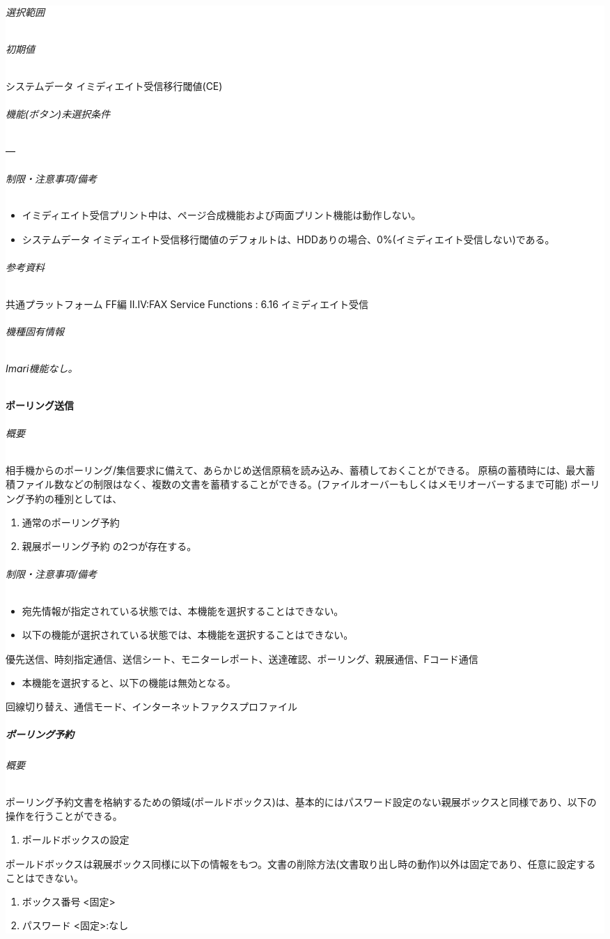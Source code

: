 ###### 選択範囲

###### 初期値
システムデータ イミディエイト受信移行閾値(CE)

###### 機能(ボタン)未選択条件
―

###### 制限・注意事項/備考

-   イミディエイト受信プリント中は、ページ合成機能および両面プリント機能は動作しない。

-   システムデータ
    イミディエイト受信移行閾値のデフォルトは、HDDありの場合、0%(イミディエイト受信しない)である。

###### 参考資料
共通プラットフォーム FF編 II.IV:FAX Service Functions : 6.16
イミディエイト受信

###### 機種固有情報
###### Imari機能なし。

#### ポーリング送信

###### 概要
相手機からのポーリング/集信要求に備えて、あらかじめ送信原稿を読み込み、蓄積しておくことができる。
原稿の蓄積時には、最大蓄積ファイル数などの制限はなく、複数の文書を蓄積することができる。(ファイルオーバーもしくはメモリオーバーするまで可能)
ポーリング予約の種別としては、

1.  通常のポーリング予約

2.  親展ポーリング予約
の2つが存在する。

###### 制限・注意事項/備考

-   宛先情報が指定されている状態では、本機能を選択することはできない。

-   以下の機能が選択されている状態では、本機能を選択することはできない。

優先送信、時刻指定通信、送信シート、モニターレポート、送達確認、ポーリング、親展通信、Fコード通信

-   本機能を選択すると、以下の機能は無効となる。

回線切り替え、通信モード、インターネットファクスプロファイル

##### ポーリング予約

###### 概要
ポーリング予約文書を格納するための領域(ポールドボックス)は、基本的にはパスワード設定のない親展ボックスと同様であり、以下の操作を行うことができる。

1.  ポールドボックスの設定

ポールドボックスは親展ボックス同様に以下の情報をもつ。文書の削除方法(文書取り出し時の動作)以外は固定であり、任意に設定することはできない。

1.  ボックス番号 <固定>

2.  パスワード &lt;固定>:なし
